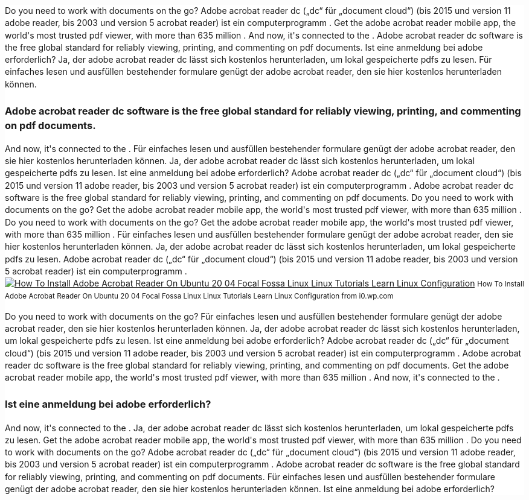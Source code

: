 Do you need to work with documents on the go? Adobe acrobat reader dc („dc“ für „document cloud“) (bis 2015 und version 11 adobe reader, bis 2003 und version 5 acrobat reader) ist ein computerprogramm . Get the adobe acrobat reader mobile app, the world&#039;s most trusted pdf viewer, with more than 635 million . And now, it&#039;s connected to the . Adobe acrobat reader dc software is the free global standard for reliably viewing, printing, and commenting on pdf documents. Ist eine anmeldung bei adobe erforderlich? Ja, der adobe acrobat reader dc lässt sich kostenlos herunterladen, um lokal gespeicherte pdfs zu lesen. Für einfaches lesen und ausfüllen bestehender formulare genügt der adobe acrobat reader, den sie hier kostenlos herunterladen können.

### Adobe acrobat reader dc software is the free global standard for reliably viewing, printing, and commenting on pdf documents.
And now, it&#039;s connected to the . Für einfaches lesen und ausfüllen bestehender formulare genügt der adobe acrobat reader, den sie hier kostenlos herunterladen können. Ja, der adobe acrobat reader dc lässt sich kostenlos herunterladen, um lokal gespeicherte pdfs zu lesen. Ist eine anmeldung bei adobe erforderlich? Adobe acrobat reader dc („dc“ für „document cloud“) (bis 2015 und version 11 adobe reader, bis 2003 und version 5 acrobat reader) ist ein computerprogramm . Adobe acrobat reader dc software is the free global standard for reliably viewing, printing, and commenting on pdf documents. Do you need to work with documents on the go? Get the adobe acrobat reader mobile app, the world&#039;s most trusted pdf viewer, with more than 635 million .
Do you need to work with documents on the go? Get the adobe acrobat reader mobile app, the world&#039;s most trusted pdf viewer, with more than 635 million . Für einfaches lesen und ausfüllen bestehender formulare genügt der adobe acrobat reader, den sie hier kostenlos herunterladen können. Ja, der adobe acrobat reader dc lässt sich kostenlos herunterladen, um lokal gespeicherte pdfs zu lesen. Adobe acrobat reader dc („dc“ für „document cloud“) (bis 2015 und version 11 adobe reader, bis 2003 und version 5 acrobat reader) ist ein computerprogramm .
[![How To Install Adobe Acrobat Reader On Ubuntu 20 04 Focal Fossa Linux Linux Tutorials Learn Linux Configuration](https://i0.wp.com/linuxconfig.org/wp-content/uploads/2019/12/03-how-to-install-adobe-acrobat-reader-on-ubuntu-20-04-focal-fossa-linux.png "How To Install Adobe Acrobat Reader On Ubuntu 20 04 Focal Fossa Linux Linux Tutorials Learn Linux Configuration")](https://i0.wp.com/linuxconfig.org/wp-content/uploads/2019/12/03-how-to-install-adobe-acrobat-reader-on-ubuntu-20-04-focal-fossa-linux.png)
<small>How To Install Adobe Acrobat Reader On Ubuntu 20 04 Focal Fossa Linux Linux Tutorials Learn Linux Configuration from i0.wp.com</small>

Do you need to work with documents on the go? Für einfaches lesen und ausfüllen bestehender formulare genügt der adobe acrobat reader, den sie hier kostenlos herunterladen können. Ja, der adobe acrobat reader dc lässt sich kostenlos herunterladen, um lokal gespeicherte pdfs zu lesen. Ist eine anmeldung bei adobe erforderlich? Adobe acrobat reader dc („dc“ für „document cloud“) (bis 2015 und version 11 adobe reader, bis 2003 und version 5 acrobat reader) ist ein computerprogramm . Adobe acrobat reader dc software is the free global standard for reliably viewing, printing, and commenting on pdf documents. Get the adobe acrobat reader mobile app, the world&#039;s most trusted pdf viewer, with more than 635 million . And now, it&#039;s connected to the .

### Ist eine anmeldung bei adobe erforderlich?
And now, it&#039;s connected to the . Ja, der adobe acrobat reader dc lässt sich kostenlos herunterladen, um lokal gespeicherte pdfs zu lesen. Get the adobe acrobat reader mobile app, the world&#039;s most trusted pdf viewer, with more than 635 million . Do you need to work with documents on the go? Adobe acrobat reader dc („dc“ für „document cloud“) (bis 2015 und version 11 adobe reader, bis 2003 und version 5 acrobat reader) ist ein computerprogramm . Adobe acrobat reader dc software is the free global standard for reliably viewing, printing, and commenting on pdf documents. Für einfaches lesen und ausfüllen bestehender formulare genügt der adobe acrobat reader, den sie hier kostenlos herunterladen können. Ist eine anmeldung bei adobe erforderlich?
